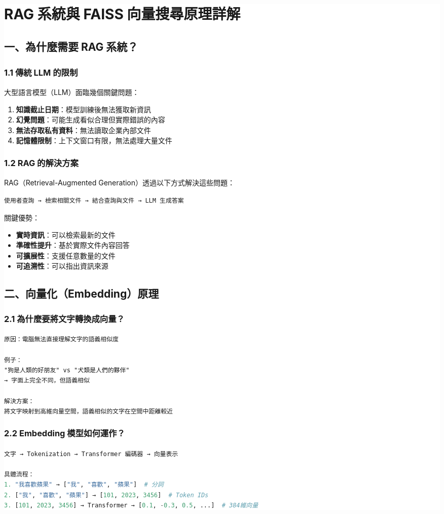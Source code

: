 # RAG 系統與 FAISS 向量搜尋原理詳解

## 一、為什麼需要 RAG 系統？

### 1.1 傳統 LLM 的限制

大型語言模型（LLM）面臨幾個關鍵問題：

1. **知識截止日期**：模型訓練後無法獲取新資訊
2. **幻覺問題**：可能生成看似合理但實際錯誤的內容
3. **無法存取私有資料**：無法讀取企業內部文件
4. **記憶體限制**：上下文窗口有限，無法處理大量文件

### 1.2 RAG 的解決方案

RAG（Retrieval-Augmented Generation）透過以下方式解決這些問題：

```
使用者查詢 → 檢索相關文件 → 結合查詢與文件 → LLM 生成答案
```

關鍵優勢：
- **實時資訊**：可以檢索最新的文件
- **準確性提升**：基於實際文件內容回答
- **可擴展性**：支援任意數量的文件
- **可追溯性**：可以指出資訊來源

## 二、向量化（Embedding）原理

### 2.1 為什麼要將文字轉換成向量？

```
原因：電腦無法直接理解文字的語義相似度

例子：
"狗是人類的好朋友" vs "犬類是人們的夥伴"
→ 字面上完全不同，但語義相似

解決方案：
將文字映射到高維向量空間，語義相似的文字在空間中距離較近
```

### 2.2 Embedding 模型如何運作？

```python
文字 → Tokenization → Transformer 編碼器 → 向量表示

具體流程：
1. "我喜歡蘋果" → ["我", "喜歡", "蘋果"]  # 分詞
2. ["我", "喜歡", "蘋果"] → [101, 2023, 3456]  # Token IDs
3. [101, 2023, 3456] → Transformer → [0.1, -0.3, 0.5, ...]  # 384維向量
```
